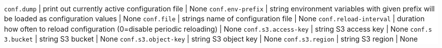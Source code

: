`conf.dump`                                                                                   | print out currently active configuration file                                                                                                                                                                                                                                                                                                                                                                                                                                                                                                                                                                                    | None
`conf.env-prefix`                                                                             | string                                                                                 environment variables with given prefix will be loaded as configuration values                                                                                                                                                                                                                                                                                                                                                                                                                                                            | None
`conf.file`                                                                                   | strings                                                                                      name of configuration file                                                                                                                                                                                                                                                                                                                                                                                                                                                                                                          | None
`conf.reload-interval`                                                                        | duration                                                                          how often to reload configuration (0=disable periodic reloading)                                                                                                                                                                                                                                                                                                                                                                                                                                                                               | None
`conf.s3.access-key`                                                                          | string                                                                              S3 access key                                                                                                                                                                                                                                                                                                                                                                                                                                                                                                                                | None
`conf.s3.bucket`                                                                              | string                                                                                  S3 bucket                                                                                                                                                                                                                                                                                                                                                                                                                                                                                                                                | None
`conf.s3.object-key`                                                                          | string                                                                              S3 object key                                                                                                                                                                                                                                                                                                                                                                                                                                                                                                                                | None
`conf.s3.region`                                                                              | string                                                                                  S3 region                                                                                                                                                                                                                                                                                                                                                                                                                                                                                                                                | None